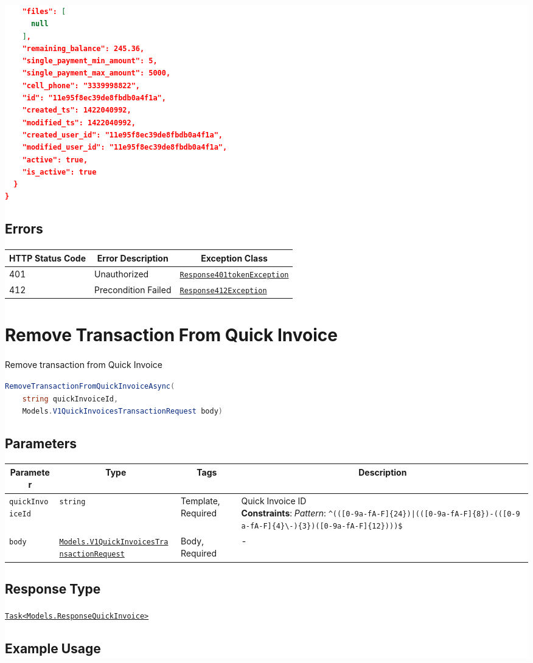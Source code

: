 ```json
    "files": [
      null
    ],
    "remaining_balance": 245.36,
    "single_payment_min_amount": 5,
    "single_payment_max_amount": 5000,
    "cell_phone": "3339998822",
    "id": "11e95f8ec39de8fbdb0a4f1a",
    "created_ts": 1422040992,
    "modified_ts": 1422040992,
    "created_user_id": "11e95f8ec39de8fbdb0a4f1a",
    "modified_user_id": "11e95f8ec39de8fbdb0a4f1a",
    "active": true,
    "is_active": true
  }
}
```

## Errors

| HTTP Status Code | Error Description | Exception Class |
|  --- | --- | --- |
| 401 | Unauthorized | [`Response401tokenException`](../../doc/models/response-401-token-exception.md) |
| 412 | Precondition Failed | [`Response412Exception`](../../doc/models/response-412-exception.md) |


# Remove Transaction From Quick Invoice

Remove transaction from Quick Invoice

```csharp
RemoveTransactionFromQuickInvoiceAsync(
    string quickInvoiceId,
    Models.V1QuickInvoicesTransactionRequest body)
```

## Parameters

| Parameter | Type | Tags | Description |
|  --- | --- | --- | --- |
| `quickInvoiceId` | `string` | Template, Required | Quick Invoice ID<br>**Constraints**: *Pattern*: `^(([0-9a-fA-F]{24})\|(([0-9a-fA-F]{8})-(([0-9a-fA-F]{4}\-){3})([0-9a-fA-F]{12})))$` |
| `body` | [`Models.V1QuickInvoicesTransactionRequest`](../../doc/models/v1-quick-invoices-transaction-request.md) | Body, Required | - |

## Response Type

[`Task<Models.ResponseQuickInvoice>`](../../doc/models/response-quick-invoice.md)

## Example Usage

